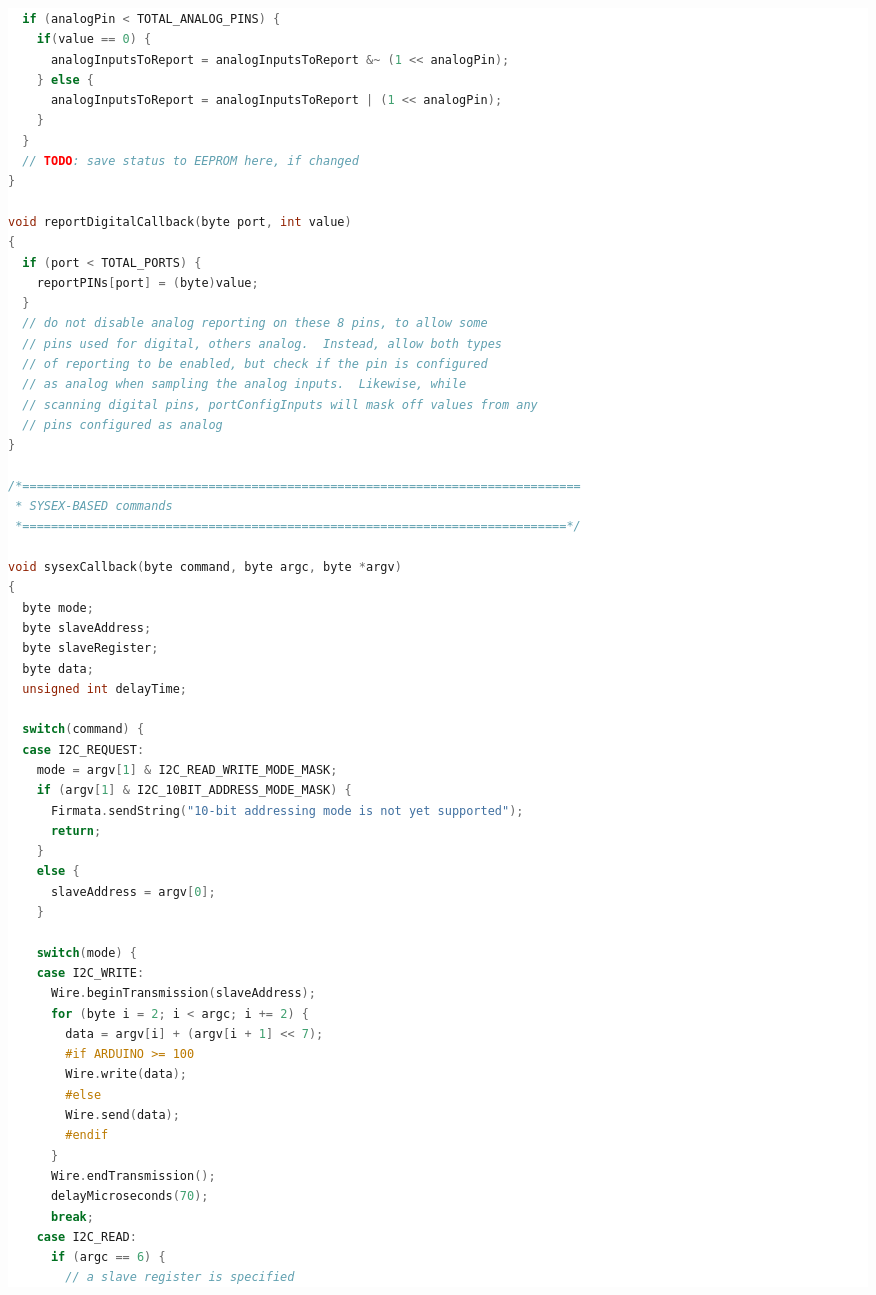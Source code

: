 ```c
  if (analogPin < TOTAL_ANALOG_PINS) {
    if(value == 0) {
      analogInputsToReport = analogInputsToReport &~ (1 << analogPin);
    } else {
      analogInputsToReport = analogInputsToReport | (1 << analogPin);
    }
  }
  // TODO: save status to EEPROM here, if changed
}

void reportDigitalCallback(byte port, int value)
{
  if (port < TOTAL_PORTS) {
    reportPINs[port] = (byte)value;
  }
  // do not disable analog reporting on these 8 pins, to allow some
  // pins used for digital, others analog.  Instead, allow both types
  // of reporting to be enabled, but check if the pin is configured
  // as analog when sampling the analog inputs.  Likewise, while
  // scanning digital pins, portConfigInputs will mask off values from any
  // pins configured as analog
}

/*==============================================================================
 * SYSEX-BASED commands
 *============================================================================*/

void sysexCallback(byte command, byte argc, byte *argv)
{
  byte mode;
  byte slaveAddress;
  byte slaveRegister;
  byte data;
  unsigned int delayTime; 
  
  switch(command) {
  case I2C_REQUEST:
    mode = argv[1] & I2C_READ_WRITE_MODE_MASK;
    if (argv[1] & I2C_10BIT_ADDRESS_MODE_MASK) {
      Firmata.sendString("10-bit addressing mode is not yet supported");
      return;
    }
    else {
      slaveAddress = argv[0];
    }

    switch(mode) {
    case I2C_WRITE:
      Wire.beginTransmission(slaveAddress);
      for (byte i = 2; i < argc; i += 2) {
        data = argv[i] + (argv[i + 1] << 7);
        #if ARDUINO >= 100
        Wire.write(data);
        #else
        Wire.send(data);
        #endif
      }
      Wire.endTransmission();
      delayMicroseconds(70);
      break;
    case I2C_READ:
      if (argc == 6) {
        // a slave register is specified
```